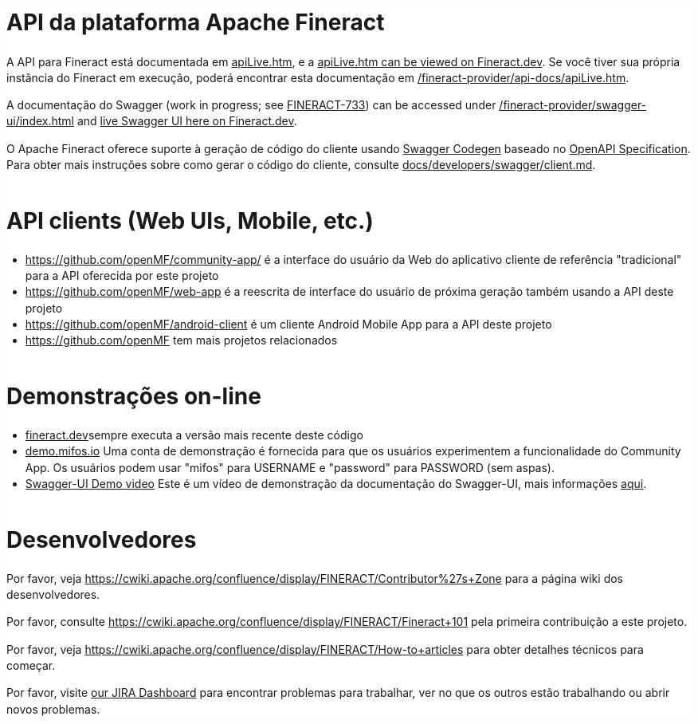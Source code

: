 
API da plataforma Apache Fineract
============

A API para Fineract está documentada em [apiLive.htm](fineract-provider/src/main/resources/static/api-docs/apiLive.htm), e a [apiLive.htm can be viewed on Fineract.dev](https://fineract.apache.org/legacy-docs/apiLive.htm "API Documentation").  Se você tiver sua própria instância do Fineract em execução, poderá encontrar esta documentação em [/fineract-provider/api-docs/apiLive.htm](https://localhost:8443/fineract-provider/api-docs/apiLive.htm).

A documentação do Swagger (work in progress; see [FINERACT-733](https://issues.apache.org/jira/browse/FINERACT-733)) can be accessed under [/fineract-provider/swagger-ui/index.html](https://localhost:8443/fineract-provider/swagger-ui/index.html) and [live Swagger UI here on Fineract.dev](https://demo.fineract.dev/fineract-provider/swagger-ui/index.html).

O Apache Fineract oferece suporte à geração de código do cliente usando [Swagger Codegen](https://github.com/swagger-api/swagger-codegen) baseado no [OpenAPI Specification](https://swagger.io/specification/). Para obter mais instruções sobre como gerar o código do cliente, consulte [docs/developers/swagger/client.md](docs/developers/swagger/client.md).


API clients (Web UIs, Mobile, etc.)
============

* https://github.com/openMF/community-app/ é a interface do usuário da Web do aplicativo cliente de referência "tradicional" para a API oferecida por este projeto
* https://github.com/openMF/web-app é a reescrita de interface do usuário de próxima geração também usando a API deste projeto
* https://github.com/openMF/android-client é um cliente Android Mobile App para a API deste projeto
* https://github.com/openMF tem mais projetos relacionados


Demonstrações on-line
============

* [fineract.dev](https://www.fineract.dev)sempre executa a versão mais recente deste código
* [demo.mifos.io](https://demo.mifos.io) Uma conta de demonstração é fornecida para que os usuários experimentem a funcionalidade do Community App. Os usuários podem usar "mifos" para USERNAME e "password" para PASSWORD (sem aspas).
* [Swagger-UI Demo video](https://www.youtube.com/watch?v=FlVd-0YAo6c) Este é um vídeo de demonstração da documentação do Swagger-UI, mais informações [aqui](https://github.com/apache/fineract#swagger-ui-documentation).



Desenvolvedores
============
Por favor, veja <https://cwiki.apache.org/confluence/display/FINERACT/Contributor%27s+Zone> para a página wiki dos desenvolvedores.

Por favor, consulte <https://cwiki.apache.org/confluence/display/FINERACT/Fineract+101> pela primeira contribuição a este projeto.

Por favor, veja <https://cwiki.apache.org/confluence/display/FINERACT/How-to+articles> para obter detalhes técnicos para começar.

Por favor, visite [our JIRA Dashboard](https://issues.apache.org/jira/secure/Dashboard.jspa?selectPageId=12335824) para encontrar problemas para trabalhar, ver no que os outros estão trabalhando ou abrir novos problemas.
